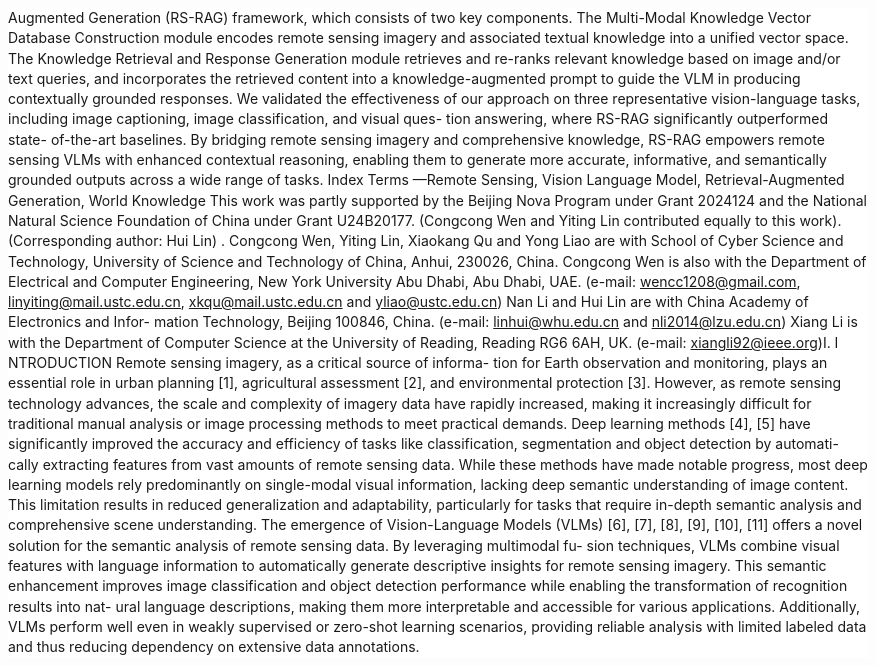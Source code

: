 Augmented Generation (RS-RAG) framework, which consists
of two key components. The Multi-Modal Knowledge Vector
Database Construction module encodes remote sensing imagery
and associated textual knowledge into a unified vector space.
The Knowledge Retrieval and Response Generation module
retrieves and re-ranks relevant knowledge based on image and/or
text queries, and incorporates the retrieved content into a
knowledge-augmented prompt to guide the VLM in producing
contextually grounded responses. We validated the effectiveness
of our approach on three representative vision-language tasks,
including image captioning, image classification, and visual ques-
tion answering, where RS-RAG significantly outperformed state-
of-the-art baselines. By bridging remote sensing imagery and
comprehensive knowledge, RS-RAG empowers remote sensing
VLMs with enhanced contextual reasoning, enabling them to
generate more accurate, informative, and semantically grounded
outputs across a wide range of tasks.
Index Terms —Remote Sensing, Vision Language Model,
Retrieval-Augmented Generation, World Knowledge
This work was partly supported by the Beijing Nova Program under Grant
2024124 and the National Natural Science Foundation of China under Grant
U24B20177. (Congcong Wen and Yiting Lin contributed equally to this work).
(Corresponding author: Hui Lin) .
Congcong Wen, Yiting Lin, Xiaokang Qu and Yong Liao are with School
of Cyber Science and Technology, University of Science and Technology of
China, Anhui, 230026, China. Congcong Wen is also with the Department of
Electrical and Computer Engineering, New York University Abu Dhabi, Abu
Dhabi, UAE. (e-mail: wencc1208@gmail.com, linyiting@mail.ustc.edu.cn,
xkqu@mail.ustc.edu.cn and yliao@ustc.edu.cn)
Nan Li and Hui Lin are with China Academy of Electronics and Infor-
mation Technology, Beijing 100846, China. (e-mail: linhui@whu.edu.cn and
nli2014@lzu.edu.cn)
Xiang Li is with the Department of Computer Science at the University of
Reading, Reading RG6 6AH, UK. (e-mail: xiangli92@ieee.org)I. I NTRODUCTION
Remote sensing imagery, as a critical source of informa-
tion for Earth observation and monitoring, plays an essential
role in urban planning [1], agricultural assessment [2], and
environmental protection [3]. However, as remote sensing
technology advances, the scale and complexity of imagery
data have rapidly increased, making it increasingly difficult
for traditional manual analysis or image processing methods to
meet practical demands. Deep learning methods [4], [5] have
significantly improved the accuracy and efficiency of tasks like
classification, segmentation and object detection by automati-
cally extracting features from vast amounts of remote sensing
data. While these methods have made notable progress, most
deep learning models rely predominantly on single-modal
visual information, lacking deep semantic understanding of
image content. This limitation results in reduced generalization
and adaptability, particularly for tasks that require in-depth
semantic analysis and comprehensive scene understanding.
The emergence of Vision-Language Models (VLMs) [6],
[7], [8], [9], [10], [11] offers a novel solution for the semantic
analysis of remote sensing data. By leveraging multimodal fu-
sion techniques, VLMs combine visual features with language
information to automatically generate descriptive insights for
remote sensing imagery. This semantic enhancement improves
image classification and object detection performance while
enabling the transformation of recognition results into nat-
ural language descriptions, making them more interpretable
and accessible for various applications. Additionally, VLMs
perform well even in weakly supervised or zero-shot learning
scenarios, providing reliable analysis with limited labeled data
and thus reducing dependency on extensive data annotations.
